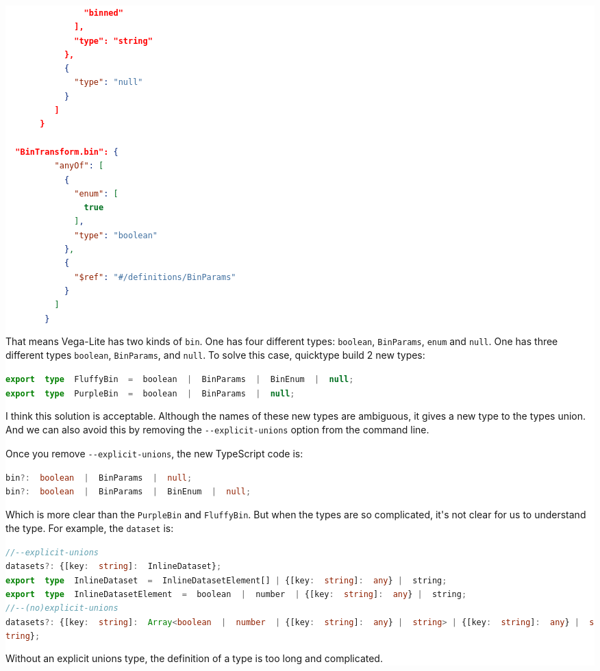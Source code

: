 ```json
                "binned"
              ],
              "type": "string"
            },
            {
              "type": "null"
            }
          ]
       }
       
  "BinTransform.bin": {
          "anyOf": [
            {
              "enum": [
                true
              ],
              "type": "boolean"
            },
            {
              "$ref": "#/definitions/BinParams"
            }
          ]
        }
```
That means Vega-Lite has two kinds of `bin`. One has four different types: `boolean`, `BinParams`, `enum` and `null`. One has three different types `boolean`, `BinParams`, and `null`.
To solve this case, quicktype build 2 new types:
```ts
export  type  FluffyBin  =  boolean  |  BinParams  |  BinEnum  |  null;
export  type  PurpleBin  =  boolean  |  BinParams  |  null;
```
I think this solution is acceptable. Although the names of these new types are ambiguous, it gives a new type to the types union.  And we can also avoid this by removing the `--explicit-unions` option from the command line.

Once you remove `--explicit-unions`, the new TypeScript code is:
```ts
bin?:  boolean  |  BinParams  |  null;
bin?:  boolean  |  BinParams  |  BinEnum  |  null;
```
Which is more clear than the `PurpleBin` and `FluffyBin`. But when the types are so complicated, it's not clear for us to understand the type. For example, the `dataset`  is:
```ts
//--explicit-unions
datasets?: {[key:  string]:  InlineDataset};
export  type  InlineDataset  =  InlineDatasetElement[] | {[key:  string]:  any} |  string;
export  type  InlineDatasetElement  =  boolean  |  number  | {[key:  string]:  any} |  string;
//--(no)explicit-unions
datasets?: {[key:  string]:  Array<boolean  |  number  | {[key:  string]:  any} |  string> | {[key:  string]:  any} |  string};
```
Without an explicit unions type, the definition of a type is too long and complicated.
